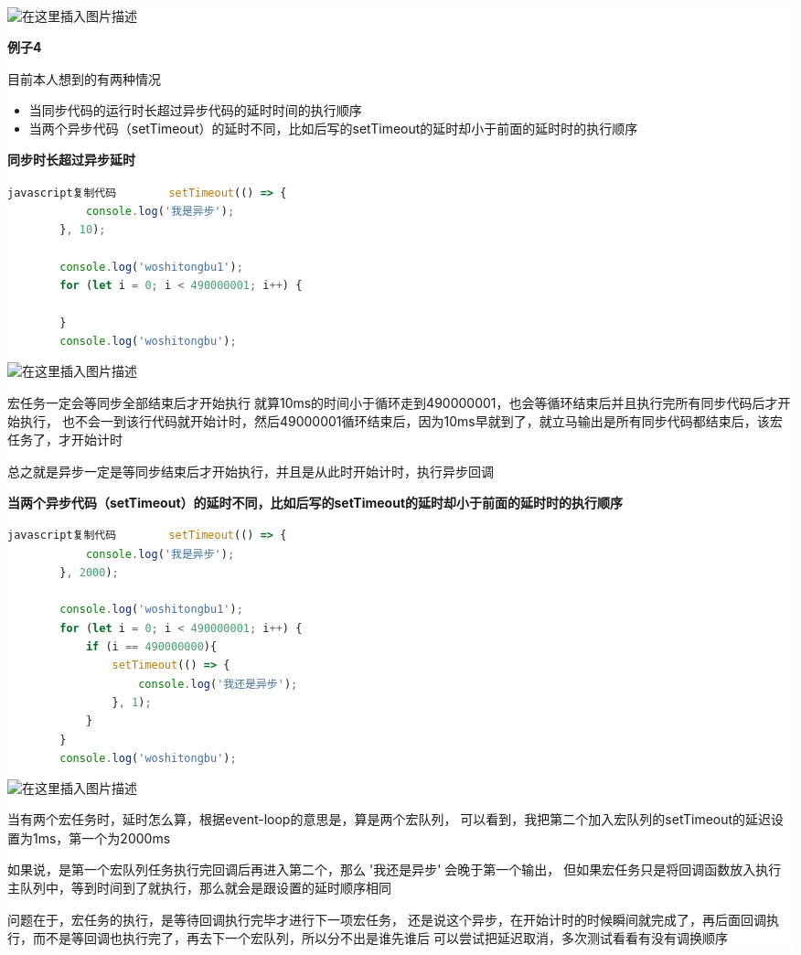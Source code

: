 ![在这里插入图片描述](https://p3-juejin.byteimg.com/tos-cn-i-k3u1fbpfcp/b3777676d1c94ad391a3852d826fca5e~tplv-k3u1fbpfcp-zoom-in-crop-mark:1512:0:0:0.awebp)

**例子4**

目前本人想到的有两种情况

- 当同步代码的运行时长超过异步代码的延时时间的执行顺序
- 当两个异步代码（setTimeout）的延时不同，比如后写的setTimeout的延时却小于前面的延时时的执行顺序

**同步时长超过异步延时**

```javascript
javascript复制代码        setTimeout(() => {
            console.log('我是异步');
        }, 10);

        console.log('woshitongbu1');
        for (let i = 0; i < 490000001; i++) {

        }
        console.log('woshitongbu');
```

![在这里插入图片描述](https://p3-juejin.byteimg.com/tos-cn-i-k3u1fbpfcp/bff780640fae43ce8f62364b7540fe7f~tplv-k3u1fbpfcp-zoom-in-crop-mark:1512:0:0:0.awebp)

宏任务一定会等同步全部结束后才开始执行 就算10ms的时间小于循环走到490000001，也会等循环结束后并且执行完所有同步代码后才开始执行， 也不会一到该行代码就开始计时，然后49000001循环结束后，因为10ms早就到了，就立马输出是所有同步代码都结束后，该宏任务了，才开始计时

总之就是异步一定是等同步结束后才开始执行，并且是从此时开始计时，执行异步回调

**当两个异步代码（setTimeout）的延时不同，比如后写的setTimeout的延时却小于前面的延时时的执行顺序**

```javascript
javascript复制代码        setTimeout(() => {
            console.log('我是异步');
        }, 2000);

        console.log('woshitongbu1');
        for (let i = 0; i < 490000001; i++) {
            if (i == 490000000){
                setTimeout(() => {
                    console.log('我还是异步');
                }, 1);
            }
        }
        console.log('woshitongbu');
```

![在这里插入图片描述](https://p3-juejin.byteimg.com/tos-cn-i-k3u1fbpfcp/f4015f673810466994586e357adc1bfc~tplv-k3u1fbpfcp-zoom-in-crop-mark:1512:0:0:0.awebp)

当有两个宏任务时，延时怎么算，根据event-loop的意思是，算是两个宏队列， 可以看到，我把第二个加入宏队列的setTimeout的延迟设置为1ms，第一个为2000ms

如果说，是第一个宏队列任务执行完回调后再进入第二个，那么 '我还是异步' 会晚于第一个输出， 但如果宏任务只是将回调函数放入执行主队列中，等到时间到了就执行，那么就会是跟设置的延时顺序相同

问题在于，宏任务的执行，是等待回调执行完毕才进行下一项宏任务， 还是说这个异步，在开始计时的时候瞬间就完成了，再后面回调执行，而不是等回调也执行完了，再去下一个宏队列，所以分不出是谁先谁后 可以尝试把延迟取消，多次测试看看有没有调换顺序
